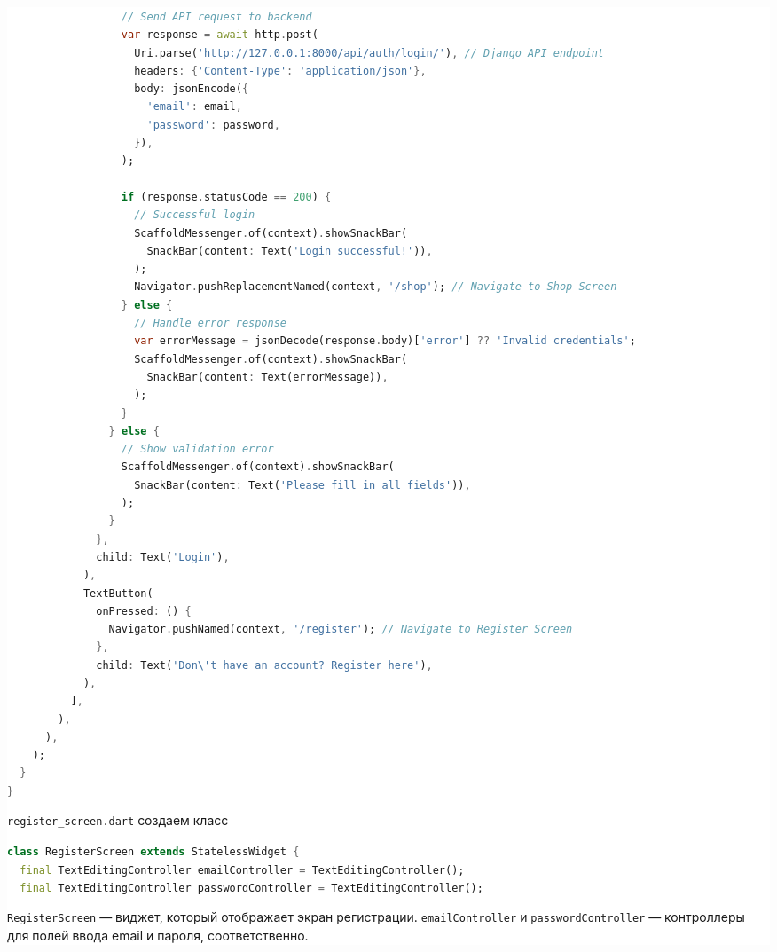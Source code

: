```dart
                  // Send API request to backend
                  var response = await http.post(
                    Uri.parse('http://127.0.0.1:8000/api/auth/login/'), // Django API endpoint
                    headers: {'Content-Type': 'application/json'},
                    body: jsonEncode({
                      'email': email,
                      'password': password,
                    }),
                  );

                  if (response.statusCode == 200) {
                    // Successful login
                    ScaffoldMessenger.of(context).showSnackBar(
                      SnackBar(content: Text('Login successful!')),
                    );
                    Navigator.pushReplacementNamed(context, '/shop'); // Navigate to Shop Screen
                  } else {
                    // Handle error response
                    var errorMessage = jsonDecode(response.body)['error'] ?? 'Invalid credentials';
                    ScaffoldMessenger.of(context).showSnackBar(
                      SnackBar(content: Text(errorMessage)),
                    );
                  }
                } else {
                  // Show validation error
                  ScaffoldMessenger.of(context).showSnackBar(
                    SnackBar(content: Text('Please fill in all fields')),
                  );
                }
              },
              child: Text('Login'),
            ),
            TextButton(
              onPressed: () {
                Navigator.pushNamed(context, '/register'); // Navigate to Register Screen
              },
              child: Text('Don\'t have an account? Register here'),
            ),
          ],
        ),
      ),
    );
  }
}
```

`register_screen.dart`
создаем класс 
```dart
class RegisterScreen extends StatelessWidget {
  final TextEditingController emailController = TextEditingController();
  final TextEditingController passwordController = TextEditingController();
```
`RegisterScreen` — виджет, который отображает экран регистрации.
`emailController` и `passwordController` — контроллеры для полей ввода email и пароля, соответственно.
